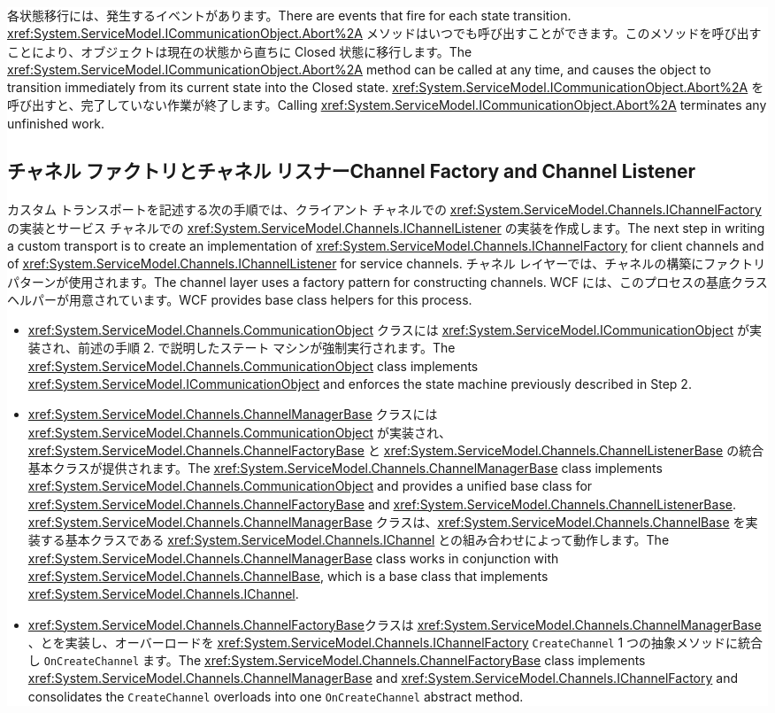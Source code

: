  <span data-ttu-id="55197-165">各状態移行には、発生するイベントがあります。</span><span class="sxs-lookup"><span data-stu-id="55197-165">There are events that fire for each state transition.</span></span> <span data-ttu-id="55197-166"><xref:System.ServiceModel.ICommunicationObject.Abort%2A> メソッドはいつでも呼び出すことができます。このメソッドを呼び出すことにより、オブジェクトは現在の状態から直ちに Closed 状態に移行します。</span><span class="sxs-lookup"><span data-stu-id="55197-166">The <xref:System.ServiceModel.ICommunicationObject.Abort%2A> method can be called at any time, and causes the object to transition immediately from its current state into the Closed state.</span></span> <span data-ttu-id="55197-167"><xref:System.ServiceModel.ICommunicationObject.Abort%2A> を呼び出すと、完了していない作業が終了します。</span><span class="sxs-lookup"><span data-stu-id="55197-167">Calling <xref:System.ServiceModel.ICommunicationObject.Abort%2A> terminates any unfinished work.</span></span>  
  
<a name="ChannelAndChannelListener"></a>

## <a name="channel-factory-and-channel-listener"></a><span data-ttu-id="55197-168">チャネル ファクトリとチャネル リスナー</span><span class="sxs-lookup"><span data-stu-id="55197-168">Channel Factory and Channel Listener</span></span>  

 <span data-ttu-id="55197-169">カスタム トランスポートを記述する次の手順では、クライアント チャネルでの <xref:System.ServiceModel.Channels.IChannelFactory> の実装とサービス チャネルでの <xref:System.ServiceModel.Channels.IChannelListener> の実装を作成します。</span><span class="sxs-lookup"><span data-stu-id="55197-169">The next step in writing a custom transport is to create an implementation of <xref:System.ServiceModel.Channels.IChannelFactory> for client channels and of <xref:System.ServiceModel.Channels.IChannelListener> for service channels.</span></span> <span data-ttu-id="55197-170">チャネル レイヤーでは、チャネルの構築にファクトリ パターンが使用されます。</span><span class="sxs-lookup"><span data-stu-id="55197-170">The channel layer uses a factory pattern for constructing channels.</span></span> <span data-ttu-id="55197-171">WCF には、このプロセスの基底クラスヘルパーが用意されています。</span><span class="sxs-lookup"><span data-stu-id="55197-171">WCF provides base class helpers for this process.</span></span>  
  
- <span data-ttu-id="55197-172"><xref:System.ServiceModel.Channels.CommunicationObject> クラスには <xref:System.ServiceModel.ICommunicationObject> が実装され、前述の手順 2. で説明したステート マシンが強制実行されます。</span><span class="sxs-lookup"><span data-stu-id="55197-172">The <xref:System.ServiceModel.Channels.CommunicationObject> class implements <xref:System.ServiceModel.ICommunicationObject> and enforces the state machine previously described in Step 2.</span></span>

- <span data-ttu-id="55197-173"><xref:System.ServiceModel.Channels.ChannelManagerBase> クラスには <xref:System.ServiceModel.Channels.CommunicationObject> が実装され、<xref:System.ServiceModel.Channels.ChannelFactoryBase> と <xref:System.ServiceModel.Channels.ChannelListenerBase> の統合基本クラスが提供されます。</span><span class="sxs-lookup"><span data-stu-id="55197-173">The <xref:System.ServiceModel.Channels.ChannelManagerBase> class implements <xref:System.ServiceModel.Channels.CommunicationObject> and provides a unified base class for <xref:System.ServiceModel.Channels.ChannelFactoryBase> and <xref:System.ServiceModel.Channels.ChannelListenerBase>.</span></span> <span data-ttu-id="55197-174"><xref:System.ServiceModel.Channels.ChannelManagerBase> クラスは、<xref:System.ServiceModel.Channels.ChannelBase> を実装する基本クラスである <xref:System.ServiceModel.Channels.IChannel> との組み合わせによって動作します。</span><span class="sxs-lookup"><span data-stu-id="55197-174">The <xref:System.ServiceModel.Channels.ChannelManagerBase> class works in conjunction with <xref:System.ServiceModel.Channels.ChannelBase>, which is a base class that implements <xref:System.ServiceModel.Channels.IChannel>.</span></span>  
  
- <span data-ttu-id="55197-175"><xref:System.ServiceModel.Channels.ChannelFactoryBase>クラスは <xref:System.ServiceModel.Channels.ChannelManagerBase> 、とを実装し、オーバーロードを <xref:System.ServiceModel.Channels.IChannelFactory> `CreateChannel` 1 つの抽象メソッドに統合し `OnCreateChannel` ます。</span><span class="sxs-lookup"><span data-stu-id="55197-175">The <xref:System.ServiceModel.Channels.ChannelFactoryBase> class implements <xref:System.ServiceModel.Channels.ChannelManagerBase> and <xref:System.ServiceModel.Channels.IChannelFactory> and consolidates the `CreateChannel` overloads into one `OnCreateChannel` abstract method.</span></span>  
  
